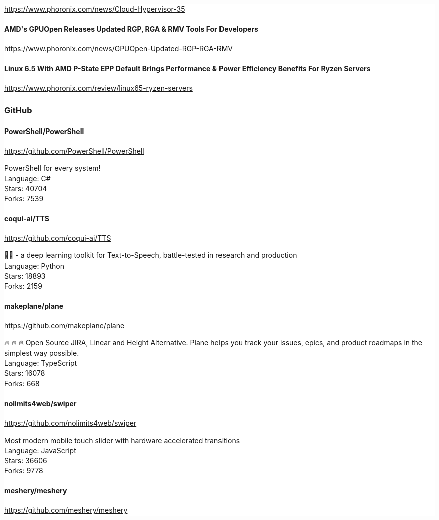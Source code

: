 https://www.phoronix.com/news/Cloud-Hypervisor-35

#### AMD's GPUOpen Releases Updated RGP, RGA & RMV Tools For Developers

https://www.phoronix.com/news/GPUOpen-Updated-RGP-RGA-RMV

#### Linux 6.5 With AMD P-State EPP Default Brings Performance & Power Efficiency Benefits For Ryzen Servers

https://www.phoronix.com/review/linux65-ryzen-servers

### GitHub

#### PowerShell/PowerShell

https://github.com/PowerShell/PowerShell

PowerShell for every system!\
Language: C#\
Stars: 40704\
Forks: 7539

#### coqui-ai/TTS

https://github.com/coqui-ai/TTS

🐸💬 - a deep learning toolkit for Text-to-Speech, battle-tested in
research and production\
Language: Python\
Stars: 18893\
Forks: 2159

#### makeplane/plane

https://github.com/makeplane/plane

🔥 🔥 🔥 Open Source JIRA, Linear and Height Alternative. Plane helps
you track your issues, epics, and product roadmaps in the simplest way
possible.\
Language: TypeScript\
Stars: 16078\
Forks: 668

#### nolimits4web/swiper

https://github.com/nolimits4web/swiper

Most modern mobile touch slider with hardware accelerated transitions\
Language: JavaScript\
Stars: 36606\
Forks: 9778

#### meshery/meshery

https://github.com/meshery/meshery
